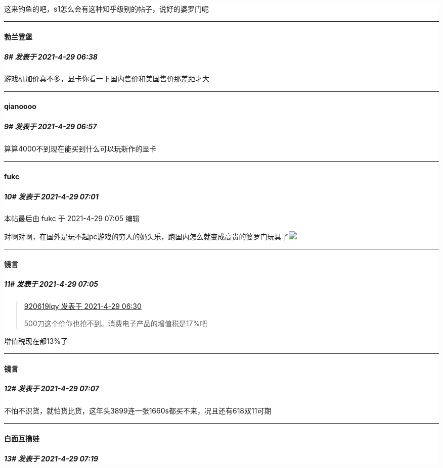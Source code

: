 
这来钓鱼的吧，s1怎么会有这种知乎级别的帖子，说好的婆罗门呢


*****

####  勃兰登堡  
##### 8#       发表于 2021-4-29 06:38


游戏机加价真不多，显卡你看一下国内售价和美国售价那差距才大


*****

####  qianoooo  
##### 9#       发表于 2021-4-29 06:57


算算4000不到现在能买到什么可以玩新作的显卡


*****

####  fukc  
##### 10#       发表于 2021-4-29 07:01


 本帖最后由 fukc 于 2021-4-29 07:05 编辑 

对啊对啊，在国外是玩不起pc游戏的穷人的奶头乐，跑国内怎么就变成高贵的婆罗门玩具了<img src="https://static.saraba1st.com/image/smiley/face2017/214.gif" referrerpolicy="no-referrer">


*****

####  镜言  
##### 11#       发表于 2021-4-29 07:05


<blockquote><a href="httphttps://bbs.saraba1st.com/2b/forum.php?mod=redirect&amp;goto=findpost&amp;pid=51095052&amp;ptid=2001555" target="_blank">920619lqy 发表于 2021-4-29 06:30</a>

500刀这个价你也抢不到。消费电子产品的增值税是17%吧</blockquote>
增值税现在都13%了


*****

####  镜言  
##### 12#       发表于 2021-4-29 07:07


不怕不识货，就怕货比货，这年头3899连一张1660s都买不来，况且还有618双11可期


*****

####  白面互撸娃  
##### 13#       发表于 2021-4-29 07:19
